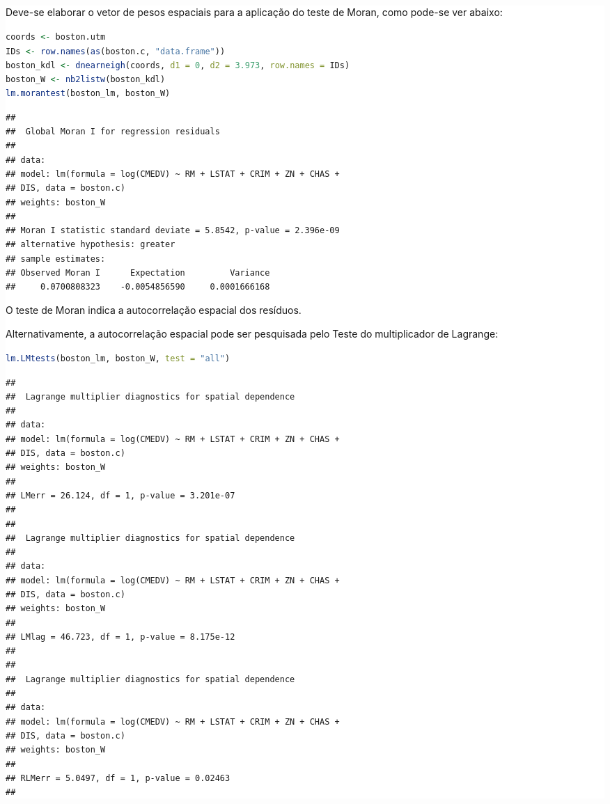 Deve-se elaborar o vetor de pesos espaciais para a aplicação do teste de Moran, como pode-se ver abaixo:


```r
coords <- boston.utm
IDs <- row.names(as(boston.c, "data.frame"))
boston_kdl <- dnearneigh(coords, d1 = 0, d2 = 3.973, row.names = IDs)
boston_W <- nb2listw(boston_kdl)
lm.morantest(boston_lm, boston_W)
```

```
## 
## 	Global Moran I for regression residuals
## 
## data:  
## model: lm(formula = log(CMEDV) ~ RM + LSTAT + CRIM + ZN + CHAS +
## DIS, data = boston.c)
## weights: boston_W
## 
## Moran I statistic standard deviate = 5.8542, p-value = 2.396e-09
## alternative hypothesis: greater
## sample estimates:
## Observed Moran I      Expectation         Variance 
##     0.0700808323    -0.0054856590     0.0001666168
```

O teste de Moran indica a autocorrelação espacial dos resíduos.

Alternativamente, a autocorrelação espacial pode ser pesquisada pelo Teste do multiplicador de Lagrange:


```r
lm.LMtests(boston_lm, boston_W, test = "all")
```

```
## 
## 	Lagrange multiplier diagnostics for spatial dependence
## 
## data:  
## model: lm(formula = log(CMEDV) ~ RM + LSTAT + CRIM + ZN + CHAS +
## DIS, data = boston.c)
## weights: boston_W
## 
## LMerr = 26.124, df = 1, p-value = 3.201e-07
## 
## 
## 	Lagrange multiplier diagnostics for spatial dependence
## 
## data:  
## model: lm(formula = log(CMEDV) ~ RM + LSTAT + CRIM + ZN + CHAS +
## DIS, data = boston.c)
## weights: boston_W
## 
## LMlag = 46.723, df = 1, p-value = 8.175e-12
## 
## 
## 	Lagrange multiplier diagnostics for spatial dependence
## 
## data:  
## model: lm(formula = log(CMEDV) ~ RM + LSTAT + CRIM + ZN + CHAS +
## DIS, data = boston.c)
## weights: boston_W
## 
## RLMerr = 5.0497, df = 1, p-value = 0.02463
## 
```